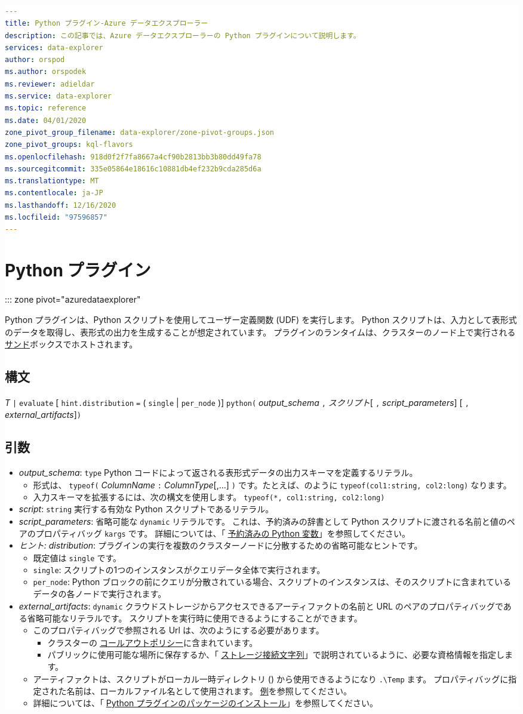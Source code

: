 ```yaml
---
title: Python プラグイン-Azure データエクスプローラー
description: この記事では、Azure データエクスプローラーの Python プラグインについて説明します。
services: data-explorer
author: orspod
ms.author: orspodek
ms.reviewer: adieldar
ms.service: data-explorer
ms.topic: reference
ms.date: 04/01/2020
zone_pivot_group_filename: data-explorer/zone-pivot-groups.json
zone_pivot_groups: kql-flavors
ms.openlocfilehash: 918d0f2f7fa8667a4cf90b2813bb3b80dd49fa78
ms.sourcegitcommit: 335e05864e18616c10881db4ef232b9cda285d6a
ms.translationtype: MT
ms.contentlocale: ja-JP
ms.lasthandoff: 12/16/2020
ms.locfileid: "97596857"
---
```

# <a name="python-plugin"></a>Python プラグイン

::: zone pivot="azuredataexplorer"

Python プラグインは、Python スクリプトを使用してユーザー定義関数 (UDF) を実行します。 Python スクリプトは、入力として表形式のデータを取得し、表形式の出力を生成することが想定されています。
プラグインのランタイムは、クラスターのノード上で実行される [サンド](../concepts/sandboxes.md)ボックスでホストされます。

## <a name="syntax"></a>構文

*T* `|` `evaluate` [ `hint.distribution` `=` ( `single`  |  `per_node` )] `python(` *output_schema* `,` *スクリプト*[ `,` *script_parameters*] [ `,` *external_artifacts*]`)`

## <a name="arguments"></a>引数

* *output_schema*: `type` Python コードによって返される表形式データの出力スキーマを定義するリテラル。
    * 形式は、 `typeof(` *ColumnName* `:` *ColumnType*[,...] `)` です。たとえば、のように `typeof(col1:string, col2:long)` なります。
    * 入力スキーマを拡張するには、次の構文を使用します。 `typeof(*, col1:string, col2:long)`
* *script*: `string` 実行する有効な Python スクリプトであるリテラル。
* *script_parameters*: 省略可能な `dynamic` リテラルです。 これは、予約済みの辞書として Python スクリプトに渡される名前と値のペアのプロパティバッグ `kargs` です。 詳細については、「 [予約済みの Python 変数](#reserved-python-variables)」を参照してください。
* *ヒント: distribution*: プラグインの実行を複数のクラスターノードに分散するための省略可能なヒントです。
  * 既定値は `single` です。
  * `single`: スクリプトの1つのインスタンスがクエリデータ全体で実行されます。
  * `per_node`: Python ブロックの前にクエリが分散されている場合、スクリプトのインスタンスは、そのスクリプトに含まれているデータの各ノードで実行されます。
* *external_artifacts*: `dynamic` クラウドストレージからアクセスできるアーティファクトの名前と URL のペアのプロパティバッグである省略可能なリテラルです。 スクリプトを実行時に使用できるようにすることができます。
  * このプロパティバッグで参照される Url は、次のようにする必要があります。
    * クラスターの [コールアウトポリシー](../management/calloutpolicy.md)に含まれています。
    * パブリックに使用可能な場所に保存するか、「 [ストレージ接続文字列](../api/connection-strings/storage.md)」で説明されているように、必要な資格情報を指定します。
  * アーティファクトは、スクリプトがローカル一時ディレクトリ () から使用できるようになり `.\Temp` ます。 プロパティバッグに指定された名前は、ローカルファイル名として使用されます。 [例](#examples)を参照してください。
  * 詳細については、「 [Python プラグインのパッケージのインストール](#install-packages-for-the-python-plugin)」を参照してください。 
